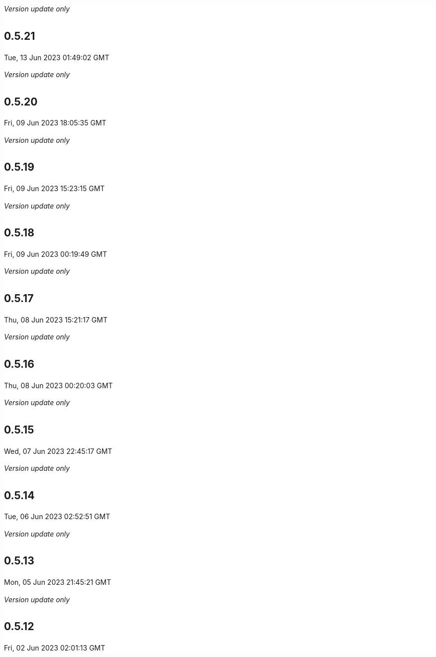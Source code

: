 _Version update only_

## 0.5.21
Tue, 13 Jun 2023 01:49:02 GMT

_Version update only_

## 0.5.20
Fri, 09 Jun 2023 18:05:35 GMT

_Version update only_

## 0.5.19
Fri, 09 Jun 2023 15:23:15 GMT

_Version update only_

## 0.5.18
Fri, 09 Jun 2023 00:19:49 GMT

_Version update only_

## 0.5.17
Thu, 08 Jun 2023 15:21:17 GMT

_Version update only_

## 0.5.16
Thu, 08 Jun 2023 00:20:03 GMT

_Version update only_

## 0.5.15
Wed, 07 Jun 2023 22:45:17 GMT

_Version update only_

## 0.5.14
Tue, 06 Jun 2023 02:52:51 GMT

_Version update only_

## 0.5.13
Mon, 05 Jun 2023 21:45:21 GMT

_Version update only_

## 0.5.12
Fri, 02 Jun 2023 02:01:13 GMT
